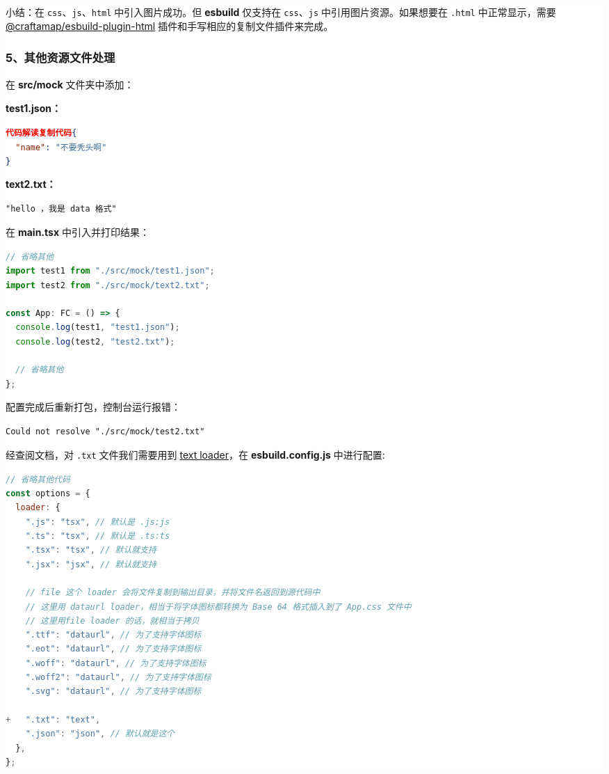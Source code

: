 小结：在 `css`、`js`、`html` 中引入图片成功。但 **esbuild** 仅支持在 `css`、`js` 中引用图片资源。如果想要在 `.html` 中正常显示，需要 [@craftamap/esbuild-plugin-html](https://link.juejin.cn/?target=https://www.npmjs.com/package/%40craftamap/esbuild-plugin-html) 插件和手写相应的复制文件插件来完成。

### 5、其他资源文件处理

在 **src/mock** 文件夹中添加：

**test1.json：**

```json
代码解读复制代码{
  "name": "不要秃头啊"
}
```

**text2.txt：**

```txt
"hello ，我是 data 格式"
```

在 **main.tsx** 中引入并打印结果：

```js
// 省略其他
import test1 from "./src/mock/test1.json";
import test2 from "./src/mock/text2.txt";

const App: FC = () => {
  console.log(test1, "test1.json");
  console.log(test2, "test2.txt");
  
  // 省略其他
};
```

配置完成后重新打包，控制台运行报错：

```
Could not resolve "./src/mock/test2.txt"
```

经查阅文档，对 `.txt` 文件我们需要用到 [text loader](https://esbuild.github.io/content-types/#text)，在 **esbuild.config.js** 中进行配置:

```js
// 省略其他代码
const options = {
  loader: {
    ".js": "tsx", // 默认是 .js:js
    ".ts": "tsx", // 默认是 .ts:ts
    ".tsx": "tsx", // 默认就支持
    ".jsx": "jsx", // 默认就支持

    // file 这个 loader 会将文件复制到输出目录，并将文件名返回到源代码中
    // 这里用 dataurl loader，相当于将字体图标都转换为 Base 64 格式插入到了 App.css 文件中
    // 这里用file loader 的话，就相当于拷贝
    ".ttf": "dataurl", // 为了支持字体图标
    ".eot": "dataurl", // 为了支持字体图标
    ".woff": "dataurl", // 为了支持字体图标
    ".woff2": "dataurl", // 为了支持字体图标
    ".svg": "dataurl", // 为了支持字体图标

+   ".txt": "text",
    ".json": "json", // 默认就是这个
  },
};
```
